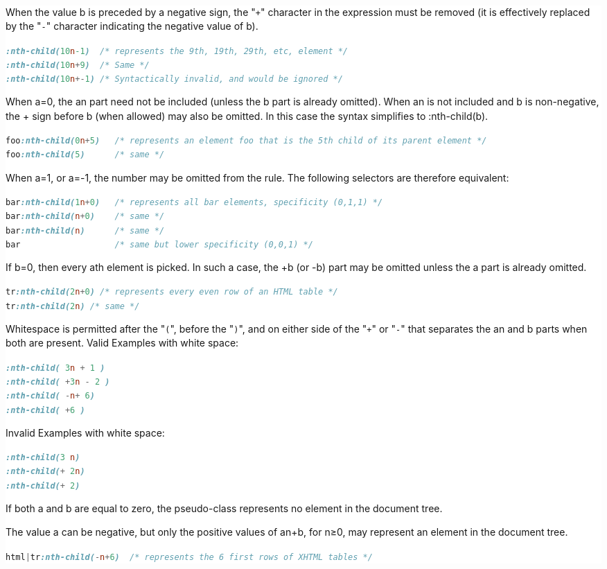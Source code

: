  When the value b is preceded by a negative sign, the "`+`" character in the expression must be removed (it is effectively replaced by the "`-`" character indicating the negative value of b).

``` css
:nth-child(10n-1)  /* represents the 9th, 19th, 29th, etc, element */
:nth-child(10n+9)  /* Same */
:nth-child(10n+-1) /* Syntactically invalid, and would be ignored */
```

 When a=0, the an part need not be included (unless the b part is already omitted). When an is not included and b is non-negative, the + sign before b (when allowed) may also be omitted. In this case the syntax simplifies to :nth-child(b).

``` css
foo:nth-child(0n+5)   /* represents an element foo that is the 5th child of its parent element */
foo:nth-child(5)      /* same */
```

 When a=1, or a=-1, the number may be omitted from the rule. The following selectors are therefore equivalent:

``` css
bar:nth-child(1n+0)   /* represents all bar elements, specificity (0,1,1) */
bar:nth-child(n+0)    /* same */
bar:nth-child(n)      /* same */
bar                   /* same but lower specificity (0,0,1) */
```

 If b=0, then every ath element is picked. In such a case, the +b (or -b) part may be omitted unless the a part is already omitted.

``` css
tr:nth-child(2n+0) /* represents every even row of an HTML table */
tr:nth-child(2n) /* same */
```

 Whitespace is permitted after the "`(`", before the "`)`", and on either side of the "`+`" or "`-`" that separates the an and b parts when both are present. Valid Examples with white space:

``` css
:nth-child( 3n + 1 )
:nth-child( +3n - 2 )
:nth-child( -n+ 6)
:nth-child( +6 )
```

 Invalid Examples with white space:

``` css
:nth-child(3 n)
:nth-child(+ 2n)
:nth-child(+ 2)
```

 If both a and b are equal to zero, the pseudo-class represents no element in the document tree.

The value a can be negative, but only the positive values of an+b, for n≥0, may represent an element in the document tree.

``` css
html|tr:nth-child(-n+6)  /* represents the 6 first rows of XHTML tables */
```
